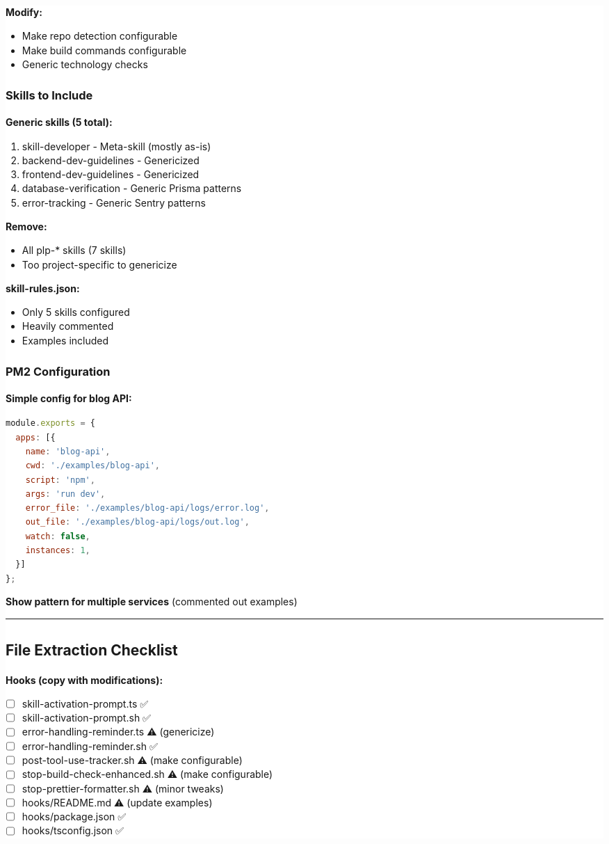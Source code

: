 **Modify:**
- Make repo detection configurable
- Make build commands configurable
- Generic technology checks

### Skills to Include

**Generic skills (5 total):**
1. skill-developer - Meta-skill (mostly as-is)
2. backend-dev-guidelines - Genericized
3. frontend-dev-guidelines - Genericized
4. database-verification - Generic Prisma patterns
5. error-tracking - Generic Sentry patterns

**Remove:**
- All plp-* skills (7 skills)
- Too project-specific to genericize

**skill-rules.json:**
- Only 5 skills configured
- Heavily commented
- Examples included

### PM2 Configuration

**Simple config for blog API:**
```javascript
module.exports = {
  apps: [{
    name: 'blog-api',
    cwd: './examples/blog-api',
    script: 'npm',
    args: 'run dev',
    error_file: './examples/blog-api/logs/error.log',
    out_file: './examples/blog-api/logs/out.log',
    watch: false,
    instances: 1,
  }]
};
```

**Show pattern for multiple services** (commented out examples)

---

## File Extraction Checklist

**Hooks (copy with modifications):**
- [ ] skill-activation-prompt.ts ✅
- [ ] skill-activation-prompt.sh ✅
- [ ] error-handling-reminder.ts ⚠️ (genericize)
- [ ] error-handling-reminder.sh ✅
- [ ] post-tool-use-tracker.sh ⚠️ (make configurable)
- [ ] stop-build-check-enhanced.sh ⚠️ (make configurable)
- [ ] stop-prettier-formatter.sh ⚠️ (minor tweaks)
- [ ] hooks/README.md ⚠️ (update examples)
- [ ] hooks/package.json ✅
- [ ] hooks/tsconfig.json ✅
